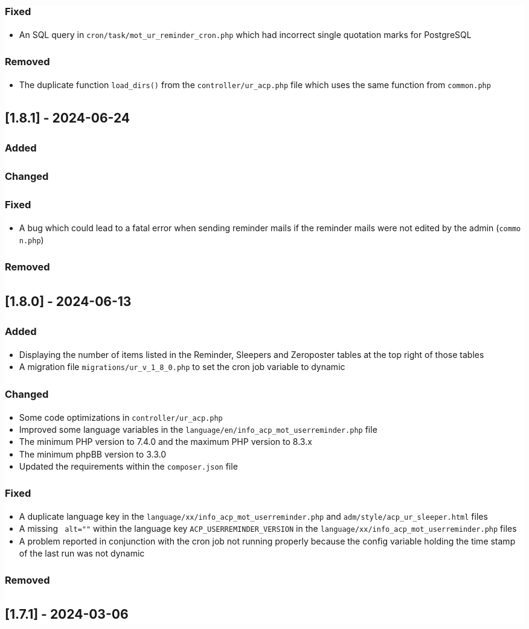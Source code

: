 ### Fixed
-	An SQL query in `cron/task/mot_ur_reminder_cron.php` which had incorrect single quotation marks for PostgreSQL 
  
### Removed
-	The duplicate function `load_dirs()` from the `controller/ur_acp.php` file which uses the same function from `common.php`
  
  
## [1.8.1] - 2024-06-24

### Added
  
### Changed
  
### Fixed
-	A bug which could lead to a fatal error when sending reminder mails if the reminder mails were not edited by the admin (`common.php`)
  
### Removed
  
  
## [1.8.0] - 2024-06-13

### Added
-	Displaying the number of items listed in the Reminder, Sleepers and Zeroposter tables at the top right of those tables
-	A migration file `migrations/ur_v_1_8_0.php` to set the cron job variable to dynamic
  
### Changed
-	Some code optimizations in `controller/ur_acp.php`
-	Improved some language variables in the `language/en/info_acp_mot_userreminder.php` file
-	The minimum PHP version to 7.4.0 and the maximum PHP version to 8.3.x
-	The minimum phpBB version to 3.3.0
-	Updated the requirements within the `composer.json` file
  
### Fixed
-	A duplicate language key in the `language/xx/info_acp_mot_userreminder.php` and `adm/style/acp_ur_sleeper.html` files
-	A missing ` alt=""` within the language key `ACP_USERREMINDER_VERSION` in the `language/xx/info_acp_mot_userreminder.php` files
-	A problem reported in conjunction with the cron job not running properly because the config variable holding the time stamp of the last run was not dynamic
  
### Removed
  
  
## [1.7.1] - 2024-03-06
